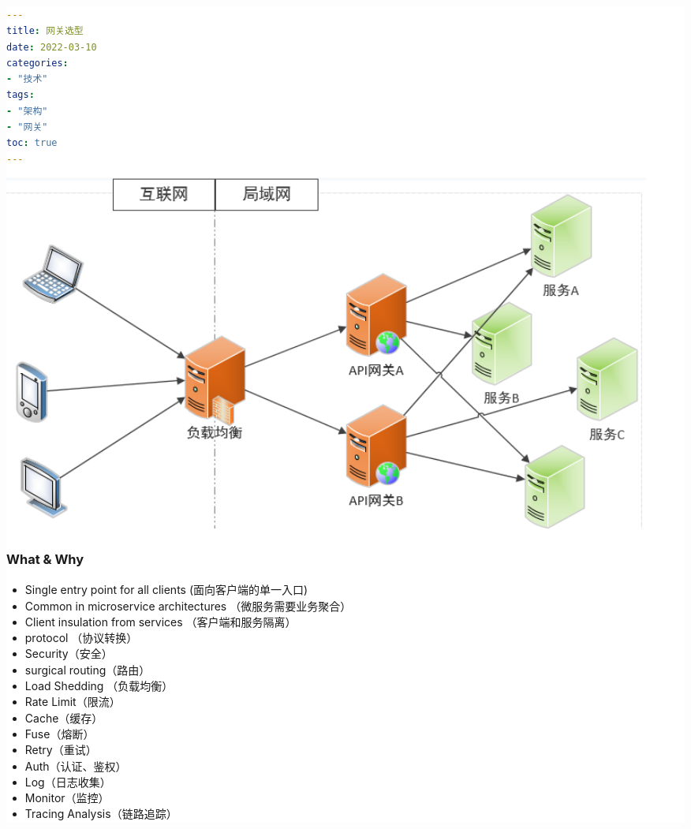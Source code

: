 ```yaml
---
title: 网关选型
date: 2022-03-10
categories:
- "技术"
tags:
- "架构"
- "网关"
toc: true
---
```


![](gateway.png)

### What & Why
- Single entry point for all clients (面向客户端的单一入口)  
- Common in microservice architectures （微服务需要业务聚合）  
- Client insulation from services （客户端和服务隔离）  
- protocol （协议转换）
- Security（安全）  
- surgical routing（路由）  
- Load Shedding （负载均衡）  
- Rate Limit（限流）  
- Cache（缓存）  
- Fuse（熔断）  
- Retry（重试）  
- Auth（认证、鉴权）  
- Log（日志收集）  
- Monitor（监控）  
- Tracing Analysis（链路追踪）
